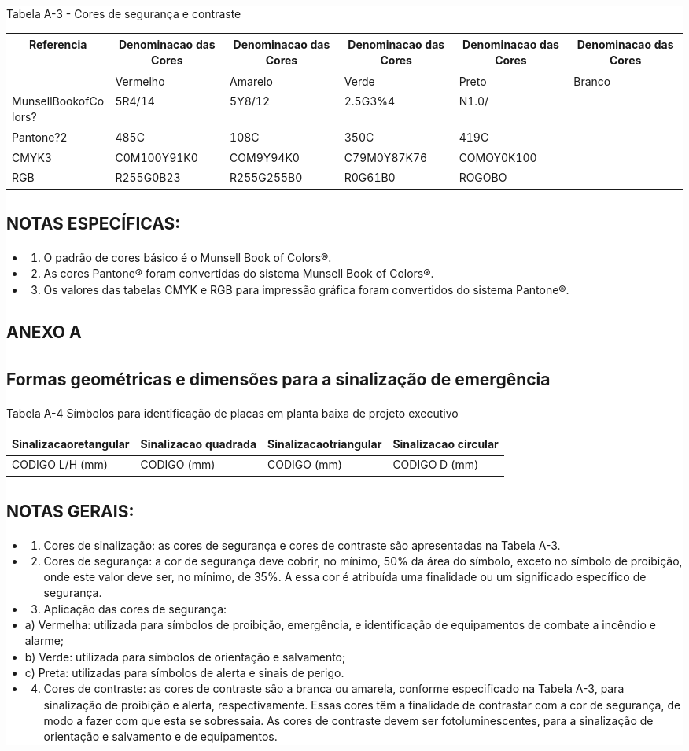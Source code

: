 Tabela A-3 - Cores de segurança e contraste

| Referencia           | Denominacao das Cores   | Denominacao das Cores   | Denominacao das Cores   | Denominacao das Cores   | Denominacao das Cores   |
|----------------------|-------------------------|-------------------------|-------------------------|-------------------------|-------------------------|
|                      | Vermelho                | Amarelo                 | Verde                   | Preto                   | Branco                  |
| MunsellBookofColors? | 5R4/14                  | 5Y8/12                  | 2.5G3%4                 | N1.0/                   |                         |
| Pantone?2            | 485C                    | 108C                    | 350C                    | 419C                    |                         |
| CMYK3                | C0M100Y91K0             | COM9Y94K0               | C79M0Y87K76             | COMOY0K100              |                         |
| RGB                  | R255G0B23               | R255G255B0              | R0G61B0                 | ROGOBO                  |                         |

## NOTAS ESPECÍFICAS:

- 1) O padrão de cores básico é o Munsell Book of Colors®.
- 2) As cores Pantone® foram convertidas do sistema Munsell Book of Colors®.
- 3) Os valores das tabelas CMYK e RGB para impressão gráfica foram convertidos do sistema Pantone®.



## ANEXO A

## Formas geométricas e dimensões para a sinalização de emergência

Tabela A-4 Símbolos para identificação de placas em planta baixa de projeto executivo

| Sinalizacaoretangular   | Sinalizacao quadrada   | Sinalizacaotriangular   | Sinalizacao circular   |
|-------------------------|------------------------|-------------------------|------------------------|
| CODIGO L/H (mm)         | CODIGO (mm)            | CODIGO (mm)             | CODIGO D (mm)          |

## NOTAS GERAIS:

- 1) Cores de sinalização: as cores de segurança e cores de contraste são apresentadas na Tabela A-3.
- 2) Cores de segurança: a cor de segurança deve cobrir, no mínimo, 50% da área do símbolo, exceto no símbolo de proibição,  onde este valor  deve ser,  no  mínimo, de 35%.  A essa cor  é atribuída  uma finalidade ou  um significado específico de segurança.
- 3) Aplicação das cores de segurança:
- a) Vermelha:  utilizada  para  símbolos  de  proibição,  emergência,  e  identificação  de  equipamentos  de combate a incêndio e alarme;
- b) Verde: utilizada para símbolos de orientação e salvamento;
- c) Preta: utilizadas para símbolos de alerta e sinais de perigo.
- 4) Cores de contraste: as cores de contraste são a branca ou amarela, conforme especificado na Tabela A-3, para sinalização de proibição e alerta, respectivamente. Essas cores têm a finalidade de contrastar com a cor de  segurança,  de  modo  a  fazer  com  que  esta  se  sobressaia.  As  cores  de  contraste  devem  ser fotoluminescentes, para a sinalização de orientação e salvamento e de equipamentos.
